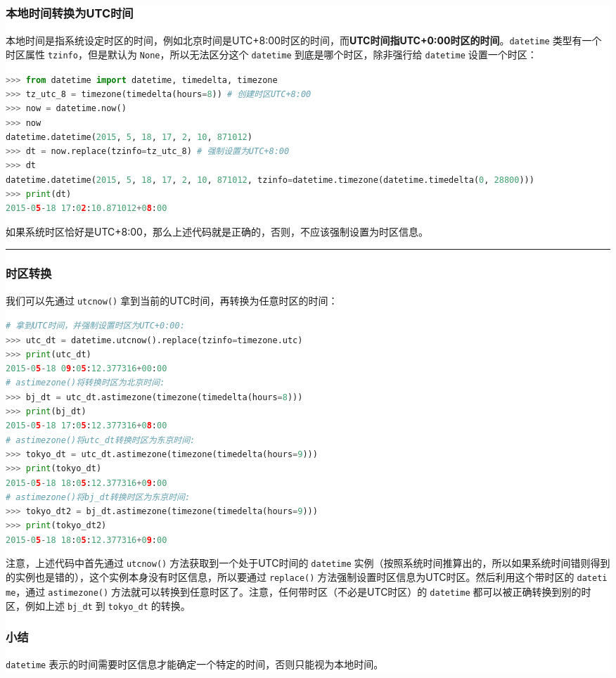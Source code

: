 
### 本地时间转换为UTC时间

本地时间是指系统设定时区的时间，例如北京时间是UTC+8:00时区的时间，而**UTC时间指UTC+0:00时区的时间**。`datetime` 类型有一个时区属性 `tzinfo`，但是默认为 `None`，所以无法区分这个 `datetime` 到底是哪个时区，除非强行给 `datetime` 设置一个时区：

```python
>>> from datetime import datetime, timedelta, timezone
>>> tz_utc_8 = timezone(timedelta(hours=8)) # 创建时区UTC+8:00
>>> now = datetime.now()
>>> now
datetime.datetime(2015, 5, 18, 17, 2, 10, 871012)
>>> dt = now.replace(tzinfo=tz_utc_8) # 强制设置为UTC+8:00
>>> dt
datetime.datetime(2015, 5, 18, 17, 2, 10, 871012, tzinfo=datetime.timezone(datetime.timedelta(0, 28800)))
>>> print(dt)
2015-05-18 17:02:10.871012+08:00
```

如果系统时区恰好是UTC+8:00，那么上述代码就是正确的，否则，不应该强制设置为时区信息。

---

### 时区转换

我们可以先通过 `utcnow()` 拿到当前的UTC时间，再转换为任意时区的时间：

```python
# 拿到UTC时间，并强制设置时区为UTC+0:00:
>>> utc_dt = datetime.utcnow().replace(tzinfo=timezone.utc)
>>> print(utc_dt)
2015-05-18 09:05:12.377316+00:00
# astimezone()将转换时区为北京时间:
>>> bj_dt = utc_dt.astimezone(timezone(timedelta(hours=8)))
>>> print(bj_dt)
2015-05-18 17:05:12.377316+08:00
# astimezone()将utc_dt转换时区为东京时间:
>>> tokyo_dt = utc_dt.astimezone(timezone(timedelta(hours=9)))
>>> print(tokyo_dt)
2015-05-18 18:05:12.377316+09:00
# astimezone()将bj_dt转换时区为东京时间:
>>> tokyo_dt2 = bj_dt.astimezone(timezone(timedelta(hours=9)))
>>> print(tokyo_dt2)
2015-05-18 18:05:12.377316+09:00
```

注意，上述代码中首先通过 `utcnow()` 方法获取到一个处于UTC时间的 `datetime` 实例（按照系统时间推算出的，所以如果系统时间错则得到的实例也是错的），这个实例本身没有时区信息，所以要通过 `replace()` 方法强制设置时区信息为UTC时区。然后利用这个带时区的 `datetime`，通过 `astimezone()` 方法就可以转换到任意时区了。注意，任何带时区（不必是UTC时区）的 `datetime` 都可以被正确转换到别的时区，例如上述 `bj_dt` 到 `tokyo_dt` 的转换。

### 小结

`datetime` 表示的时间需要时区信息才能确定一个特定的时间，否则只能视为本地时间。
